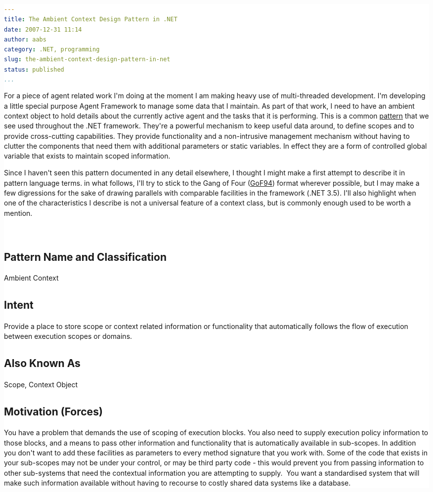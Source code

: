 ```yaml
---
title: The Ambient Context Design Pattern in .NET
date: 2007-12-31 11:14
author: aabs
category: .NET, programming
slug: the-ambient-context-design-pattern-in-net
status: published
...
```


For a piece of agent related work I'm doing at the moment I am making heavy use of multi-threaded development. I'm developing a little special purpose Agent Framework to manage some data that I maintain. As part of that work, I need to have an ambient context object to hold details about the currently active agent and the tasks that it is performing. This is a common [pattern](http://en.wikipedia.org/wiki/Design_Patterns) that we see used throughout the .NET framework. They're a powerful mechanism to keep useful data around, to define scopes and to provide cross-cutting capabilities. They provide functionality and a non-intrusive management mechanism without having to clutter the components that need them with additional parameters or static variables. In effect they are a form of controlled global variable that exists to maintain scoped information.

Since I haven't seen this pattern documented in any detail elsewhere, I thought I might make a first attempt to describe it in pattern language terms. in what follows, I'll try to stick to the Gang of Four ([GoF94](http://www.awprofessional.com/title/0201633612)) format wherever possible, but I may make a few digressions for the sake of drawing parallels with comparable facilities in the framework (.NET 3.5). I'll also highlight when one of the characteristics I describe is not a universal feature of a context class, but is commonly enough used to be worth a mention.

 

Pattern Name and Classification
-------------------------------

Ambient Context

Intent
------

Provide a place to store scope or context related information or functionality that automatically follows the flow of execution between execution scopes or domains.

Also Known As
-------------

Scope, Context Object

Motivation (Forces)
------------------

You have a problem that demands the use of scoping of execution blocks. You also need to supply execution policy information to those blocks, and a means to pass other information and functionality that is automatically available in sub-scopes. In addition you don't want to add these facilities as parameters to every method signature that you work with. Some of the code that exists in your sub-scopes may not be under your control, or may be third party code - this would prevent you from passing information to other sub-systems that need the contextual information you are attempting to supply.  You want a standardised system that will make such information available without having to recourse to costly shared data systems like a database.
